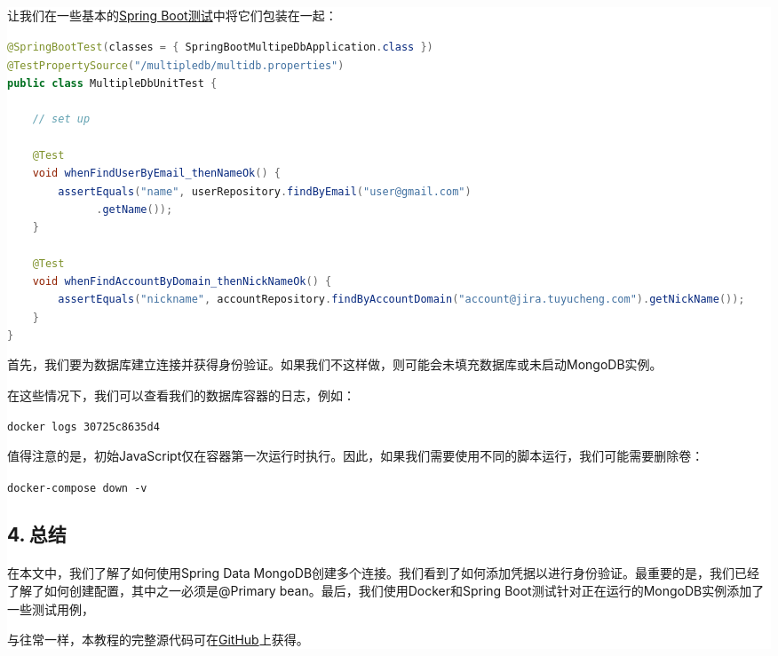 让我们在一些基本的[Spring Boot测试](https://www.baeldung.com/spring-boot-testing)中将它们包装在一起：

```java
@SpringBootTest(classes = { SpringBootMultipeDbApplication.class })
@TestPropertySource("/multipledb/multidb.properties")
public class MultipleDbUnitTest {

    // set up

    @Test
    void whenFindUserByEmail_thenNameOk() {
        assertEquals("name", userRepository.findByEmail("user@gmail.com")
              .getName());
    }

    @Test
    void whenFindAccountByDomain_thenNickNameOk() {
        assertEquals("nickname", accountRepository.findByAccountDomain("account@jira.tuyucheng.com").getNickName());
    }
}
```

首先，我们要为数据库建立连接并获得身份验证。如果我们不这样做，则可能会未填充数据库或未启动MongoDB实例。

在这些情况下，我们可以查看我们的数据库容器的日志，例如：

```shell
docker logs 30725c8635d4
```

值得注意的是，初始JavaScript仅在容器第一次运行时执行。因此，如果我们需要使用不同的脚本运行，我们可能需要删除卷：

```shell
docker-compose down -v
```

## 4. 总结

在本文中，我们了解了如何使用Spring Data MongoDB创建多个连接。我们看到了如何添加凭据以进行身份验证。最重要的是，我们已经了解了如何创建配置，其中之一必须是@Primary bean。最后，我们使用Docker和Spring Boot测试针对正在运行的MongoDB实例添加了一些测试用例，

与往常一样，本教程的完整源代码可在[GitHub](https://github.com/tuyucheng7/taketoday-tutorial4j/tree/master/spring-data-modules)上获得。